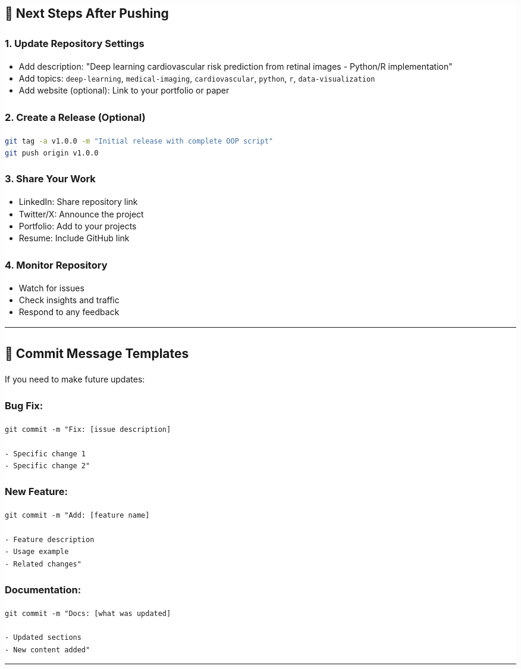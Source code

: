 
## 🎉 Next Steps After Pushing

### 1. Update Repository Settings
- Add description: "Deep learning cardiovascular risk prediction from retinal images - Python/R implementation"
- Add topics: `deep-learning`, `medical-imaging`, `cardiovascular`, `python`, `r`, `data-visualization`
- Add website (optional): Link to your portfolio or paper

### 2. Create a Release (Optional)
```bash
git tag -a v1.0.0 -m "Initial release with complete OOP script"
git push origin v1.0.0
```

### 3. Share Your Work
- LinkedIn: Share repository link
- Twitter/X: Announce the project
- Portfolio: Add to your projects
- Resume: Include GitHub link

### 4. Monitor Repository
- Watch for issues
- Check insights and traffic
- Respond to any feedback

---

## 📝 Commit Message Templates

If you need to make future updates:

### Bug Fix:
```
git commit -m "Fix: [issue description]

- Specific change 1
- Specific change 2"
```

### New Feature:
```
git commit -m "Add: [feature name]

- Feature description
- Usage example
- Related changes"
```

### Documentation:
```
git commit -m "Docs: [what was updated]

- Updated sections
- New content added"
```

---